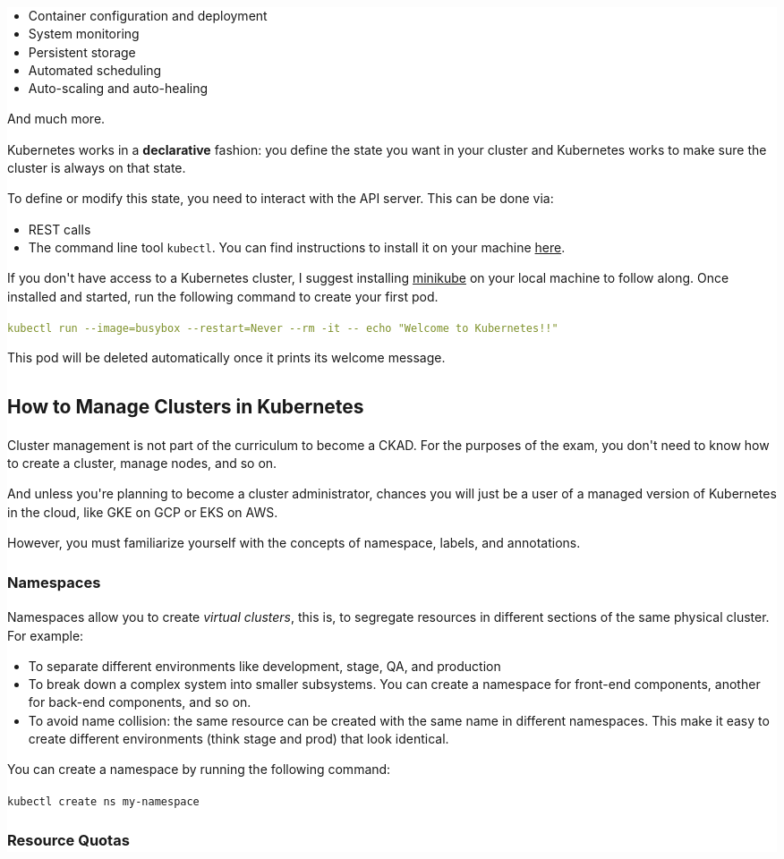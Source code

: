 -   Container configuration and deployment
-   System monitoring
-   Persistent storage
-   Automated scheduling
-   Auto-scaling and auto-healing

And much more.

Kubernetes works in a **declarative** fashion: you define the state you want in your cluster and Kubernetes works to make sure the cluster is always on that state.

To define or modify this state, you need to interact with the API server. This can be done via:

-   REST calls
-   The command line tool `kubectl`. You can find instructions to install it on your machine [here](https://kubernetes.io/docs/tasks/tools/).

If you don't have access to a Kubernetes cluster, I suggest installing [minikube](https://minikube.sigs.k8s.io/docs/start/) on your local machine to follow along. Once installed and started, run the following command to create your first pod.

```yaml
kubectl run --image=busybox --restart=Never --rm -it -- echo "Welcome to Kubernetes!!"
```

This pod will be deleted automatically once it prints its welcome message.

## How to Manage Clusters in Kubernetes

Cluster management is not part of the curriculum to become a CKAD. For the purposes of the exam, you don't need to know how to create a cluster, manage nodes, and so on.

And unless you're planning to become a cluster administrator, chances you will just be a user of a managed version of Kubernetes in the cloud, like GKE on GCP or EKS on AWS.

However, you must familiarize yourself with the concepts of namespace, labels, and annotations.

### Namespaces

Namespaces allow you to create _virtual clusters_, this is, to segregate resources in different sections of the same physical cluster. For example:

-   To separate different environments like development, stage, QA, and production
-   To break down a complex system into smaller subsystems. You can create a namespace for front-end components, another for back-end components, and so on.
-   To avoid name collision: the same resource can be created with the same name in different namespaces. This make it easy to create different environments (think stage and prod) that look identical.

You can create a namespace by running the following command:

```bash
kubectl create ns my-namespace
```

### Resource Quotas
